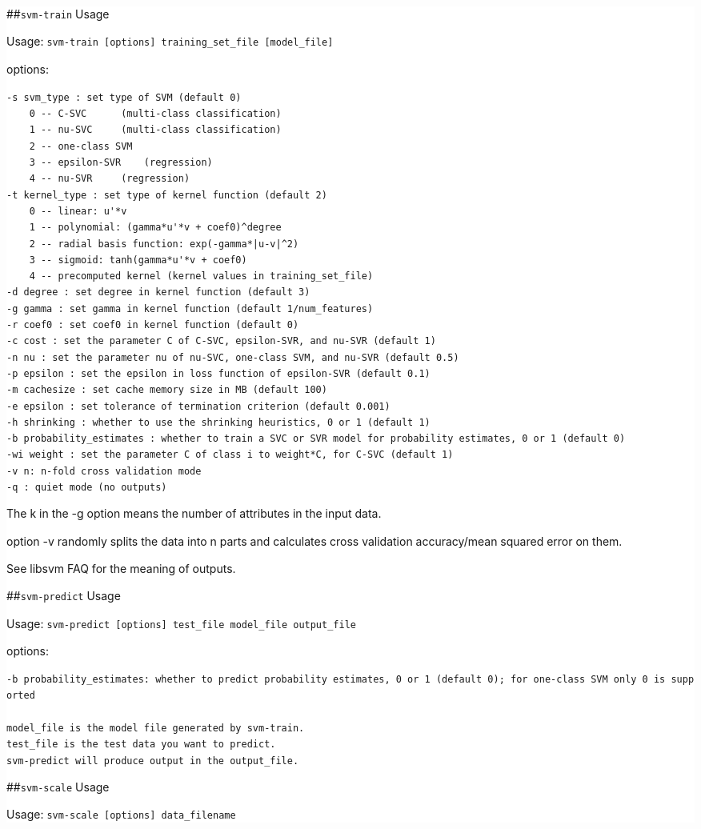 ##`svm-train` Usage

Usage: `svm-train [options] training_set_file [model_file]`

options:

	-s svm_type : set type of SVM (default 0)
		0 -- C-SVC		(multi-class classification)
		1 -- nu-SVC		(multi-class classification)
		2 -- one-class SVM	
		3 -- epsilon-SVR	(regression)
		4 -- nu-SVR		(regression)
	-t kernel_type : set type of kernel function (default 2)
		0 -- linear: u'*v
		1 -- polynomial: (gamma*u'*v + coef0)^degree
		2 -- radial basis function: exp(-gamma*|u-v|^2)
		3 -- sigmoid: tanh(gamma*u'*v + coef0)
		4 -- precomputed kernel (kernel values in training_set_file)
	-d degree : set degree in kernel function (default 3)
	-g gamma : set gamma in kernel function (default 1/num_features)
	-r coef0 : set coef0 in kernel function (default 0)
	-c cost : set the parameter C of C-SVC, epsilon-SVR, and nu-SVR (default 1)
	-n nu : set the parameter nu of nu-SVC, one-class SVM, and nu-SVR (default 0.5)
	-p epsilon : set the epsilon in loss function of epsilon-SVR (default 0.1)
	-m cachesize : set cache memory size in MB (default 100)
	-e epsilon : set tolerance of termination criterion (default 0.001)
	-h shrinking : whether to use the shrinking heuristics, 0 or 1 (default 1)
	-b probability_estimates : whether to train a SVC or SVR model for probability estimates, 0 or 1 (default 0)
	-wi weight : set the parameter C of class i to weight*C, for C-SVC (default 1)
	-v n: n-fold cross validation mode
	-q : quiet mode (no outputs)


The k in the -g option means the number of attributes in the input data.

option -v randomly splits the data into n parts and calculates cross validation accuracy/mean squared error on them.

See libsvm FAQ for the meaning of outputs.

##`svm-predict` Usage

Usage: `svm-predict [options] test_file model_file output_file`

options:

	-b probability_estimates: whether to predict probability estimates, 0 or 1 (default 0); for one-class SVM only 0 is supported
	
	model_file is the model file generated by svm-train.
	test_file is the test data you want to predict.
	svm-predict will produce output in the output_file.

##`svm-scale` Usage

Usage: `svm-scale [options] data_filename`
